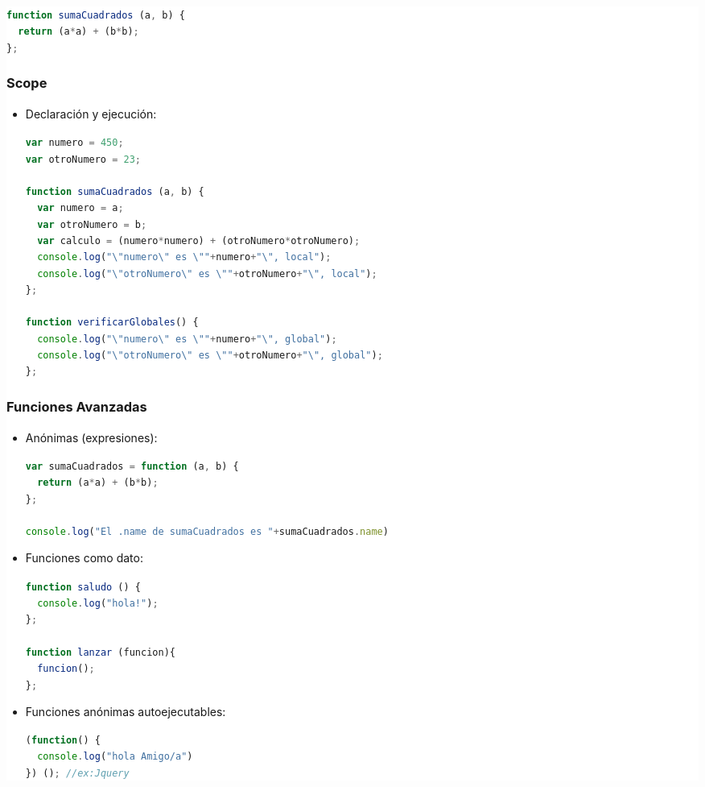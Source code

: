   ```javascript
  function sumaCuadrados (a, b) {
    return (a*a) + (b*b);
  };
  ```

### Scope

- Declaración y ejecución:

  ```javascript
  var numero = 450;
  var otroNumero = 23;

  function sumaCuadrados (a, b) {
    var numero = a;
    var otroNumero = b;
    var calculo = (numero*numero) + (otroNumero*otroNumero);
    console.log("\"numero\" es \""+numero+"\", local");
    console.log("\"otroNumero\" es \""+otroNumero+"\", local");
  };

  function verificarGlobales() {
    console.log("\"numero\" es \""+numero+"\", global");
    console.log("\"otroNumero\" es \""+otroNumero+"\", global");
  };
  ```

### Funciones Avanzadas

- Anónimas (expresiones):

  ```javascript
  var sumaCuadrados = function (a, b) {
    return (a*a) + (b*b);
  };
  
  console.log("El .name de sumaCuadrados es "+sumaCuadrados.name)
  ```

- Funciones como dato:

  ```javascript
  function saludo () {
    console.log("hola!");
  };

  function lanzar (funcion){
    funcion();
  };
  ```

- Funciones anónimas autoejecutables:

  ```javascript
  (function() {
    console.log("hola Amigo/a")
  }) (); //ex:Jquery
  ```
